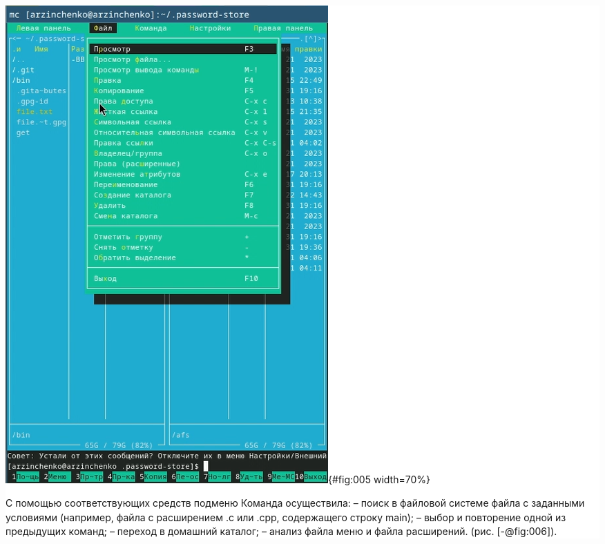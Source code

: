 ![Возможности подменю Файл](image/005.png){#fig:005 width=70%}

С помощью соответствующих средств подменю Команда осуществила:
– поиск в файловой системе файла с заданными условиями (например, файла
с расширением .c или .cpp, содержащего строку main);
– выбор и повторение одной из предыдущих команд;
– переход в домашний каталог;
– анализ файла меню и файла расширений. (рис. [-@fig:006]).
